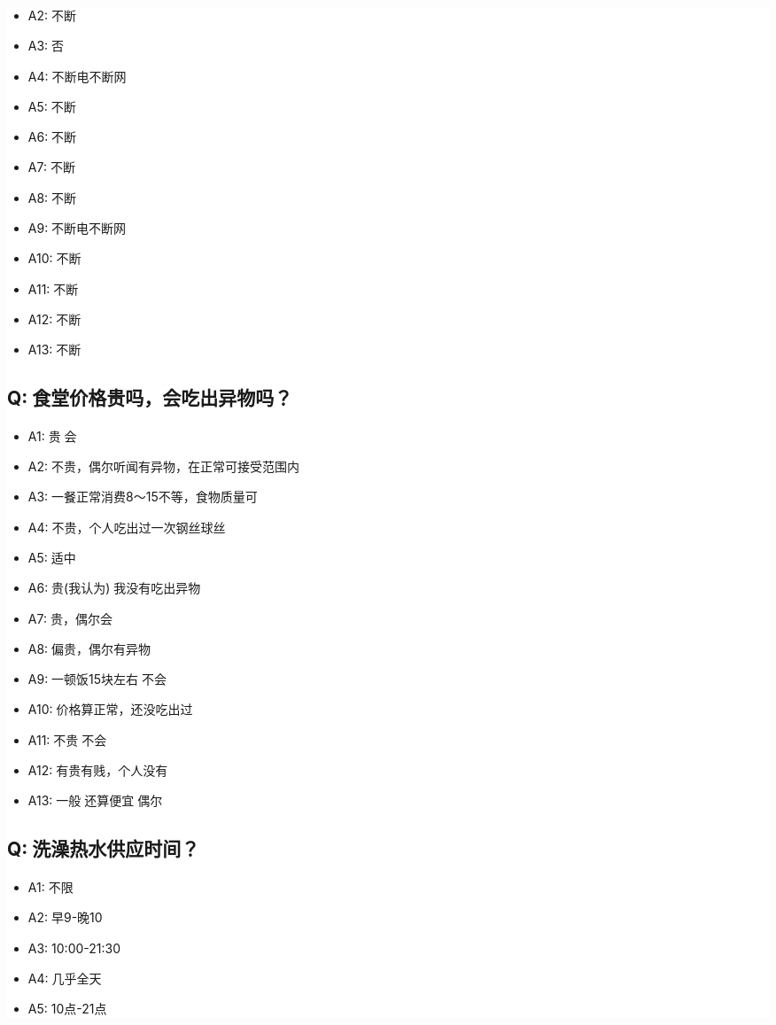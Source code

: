 - A2: 不断

- A3: 否

- A4: 不断电不断网

- A5: 不断

- A6: 不断

- A7: 不断

- A8: 不断

- A9: 不断电不断网

- A10: 不断

- A11: 不断

- A12: 不断

- A13: 不断

## Q: 食堂价格贵吗，会吃出异物吗？

- A1: 贵 会

- A2: 不贵，偶尔听闻有异物，在正常可接受范围内

- A3: 一餐正常消费8～15不等，食物质量可

- A4: 不贵，个人吃出过一次钢丝球丝

- A5: 适中

- A6: 贵(我认为)   我没有吃出异物

- A7: 贵，偶尔会

- A8: 偏贵，偶尔有异物

- A9: 一顿饭15块左右 不会

- A10: 价格算正常，还没吃出过

- A11: 不贵 不会

- A12: 有贵有贱，个人没有

- A13: 一般 还算便宜 偶尔

## Q: 洗澡热水供应时间？

- A1: 不限

- A2: 早9-晚10

- A3: 10:00-21:30

- A4: 几乎全天

- A5: 10点-21点
